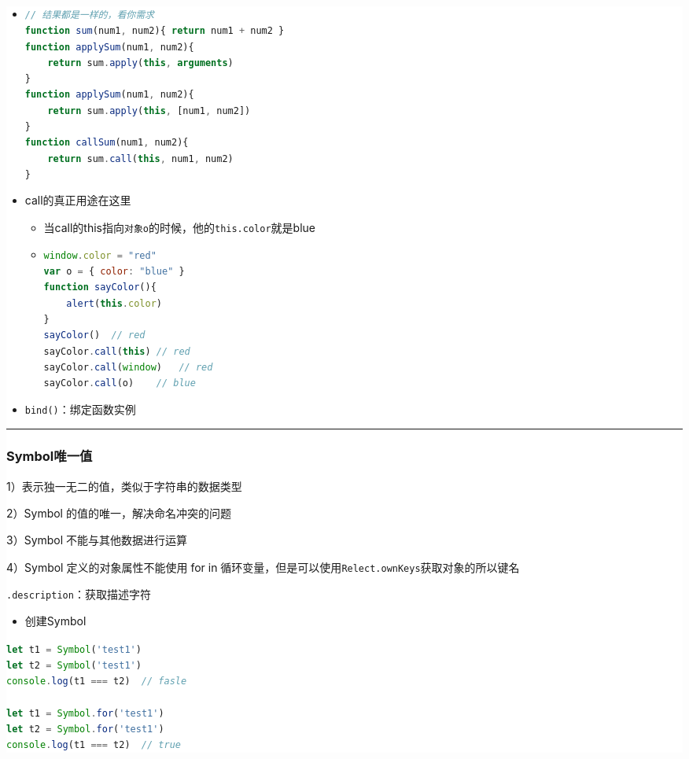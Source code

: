   - ```javascript
    // 结果都是一样的，看你需求
    function sum(num1, num2){ return num1 + num2 }
    function applySum(num1, num2){
    	return sum.apply(this, arguments)
    }
    function applySum(num1, num2){
    	return sum.apply(this, [num1, num2])
    }
    function callSum(num1, num2){
    	return sum.call(this, num1, num2)
    }
    ```

- call的真正用途在这里

  - 当call的this指向`对象o`的时候，他的`this.color`就是blue

  - ```javascript
    window.color = "red"
    var o = { color: "blue" }
    function sayColor(){
    	alert(this.color)
    }
    sayColor()	// red
    sayColor.call(this)	// red
    sayColor.call(window)	// red
    sayColor.call(o)	// blue
    ```

- `bind()`：绑定函数实例



****



### Symbol唯一值

1）表示独一无二的值，类似于字符串的数据类型

2）Symbol 的值的唯一，解决命名冲突的问题

3）Symbol 不能与其他数据进行运算

4）Symbol 定义的对象属性不能使用 for in 循环变量，但是可以使用`Relect.ownKeys`获取对象的所以键名

`.description`：获取描述字符

- 创建Symbol

```javascript
let t1 = Symbol('test1')
let t2 = Symbol('test1')
console.log(t1 === t2)	// fasle

let t1 = Symbol.for('test1')
let t2 = Symbol.for('test1')
console.log(t1 === t2)	// true
```


  [keyA]: 'valueA',
  [keyB]: 'valueB'